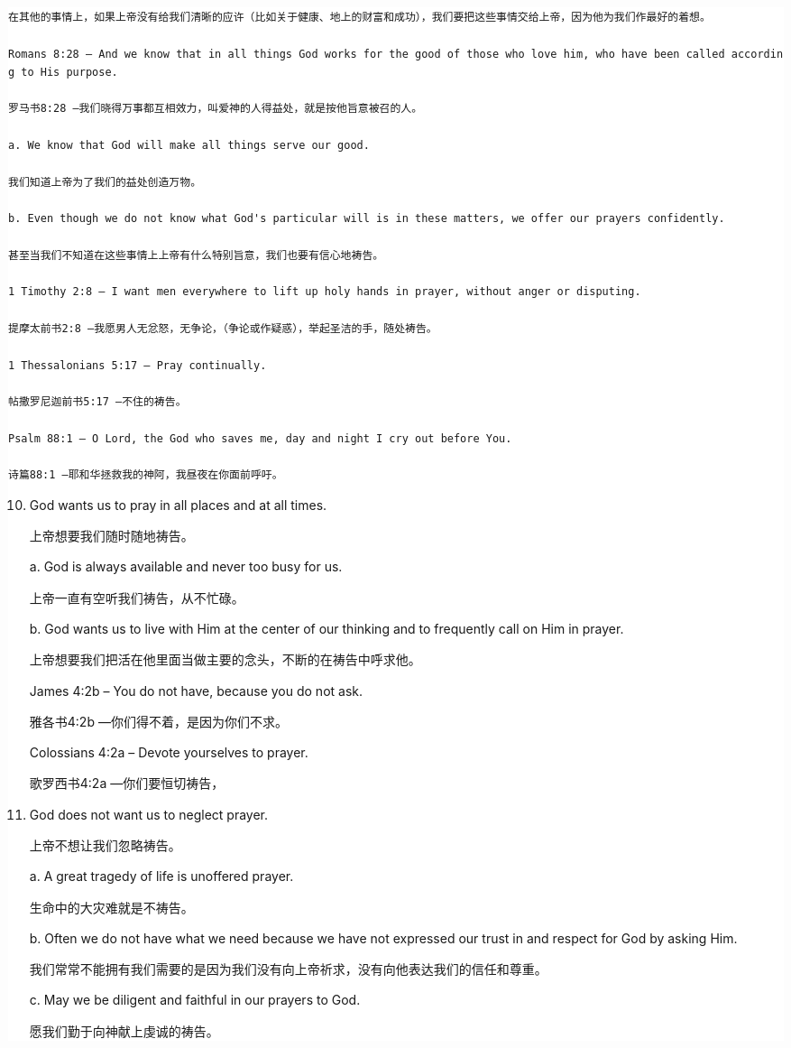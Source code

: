     在其他的事情上，如果上帝没有给我们清晰的应许（比如关于健康、地上的财富和成功），我们要把这些事情交给上帝，因为他为我们作最好的着想。

    Romans 8:28 – And we know that in all things God works for the good of those who love him, who have been called according to His purpose.

    罗马书8:28 —我们晓得万事都互相效力，叫爱神的人得益处，就是按他旨意被召的人。

    a. We know that God will make all things serve our good.

    我们知道上帝为了我们的益处创造万物。

    b. Even though we do not know what God's particular will is in these matters, we offer our prayers confidently.

    甚至当我们不知道在这些事情上上帝有什么特别旨意，我们也要有信心地祷告。

    1 Timothy 2:8 – I want men everywhere to lift up holy hands in prayer, without anger or disputing.

    提摩太前书2:8 —我愿男人无忿怒，无争论，（争论或作疑惑），举起圣洁的手，随处祷告。

    1 Thessalonians 5:17 – Pray continually.

    帖撒罗尼迦前书5:17 —不住的祷告。

    Psalm 88:1 – O Lord, the God who saves me, day and night I cry out before You.

    诗篇88:1 —耶和华拯救我的神阿，我昼夜在你面前呼吁。

10. God wants us to pray in all places and at all times.

    上帝想要我们随时随地祷告。

    a. God is always available and never too busy for us.

    上帝一直有空听我们祷告，从不忙碌。

    b. God wants us to live with Him at the center of our thinking and to frequently call on Him in prayer.

    上帝想要我们把活在他里面当做主要的念头，不断的在祷告中呼求他。

    James 4:2b – You do not have, because you do not ask.

    雅各书4:2b —你们得不着，是因为你们不求。

    Colossians 4:2a – Devote yourselves to prayer.

    歌罗西书4:2a —你们要恒切祷告，

11. God does not want us to neglect prayer.

    上帝不想让我们忽略祷告。

    a. A great tragedy of life is unoffered prayer.

    生命中的大灾难就是不祷告。

    b. Often we do not have what we need because we have not expressed our trust in and respect for God by asking Him.

    我们常常不能拥有我们需要的是因为我们没有向上帝祈求，没有向他表达我们的信任和尊重。

    c. May we be diligent and faithful in our prayers to God.

    愿我们勤于向神献上虔诚的祷告。
